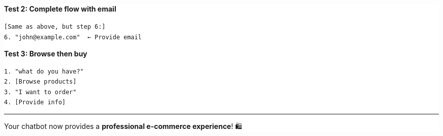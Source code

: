 **Test 2: Complete flow with email**
```
[Same as above, but step 6:]
6. "john@example.com"  ← Provide email
```

**Test 3: Browse then buy**
```
1. "what do you have?"
2. [Browse products]
3. "I want to order"
4. [Provide info]
```

---

Your chatbot now provides a **professional e-commerce experience**! 🛍️

